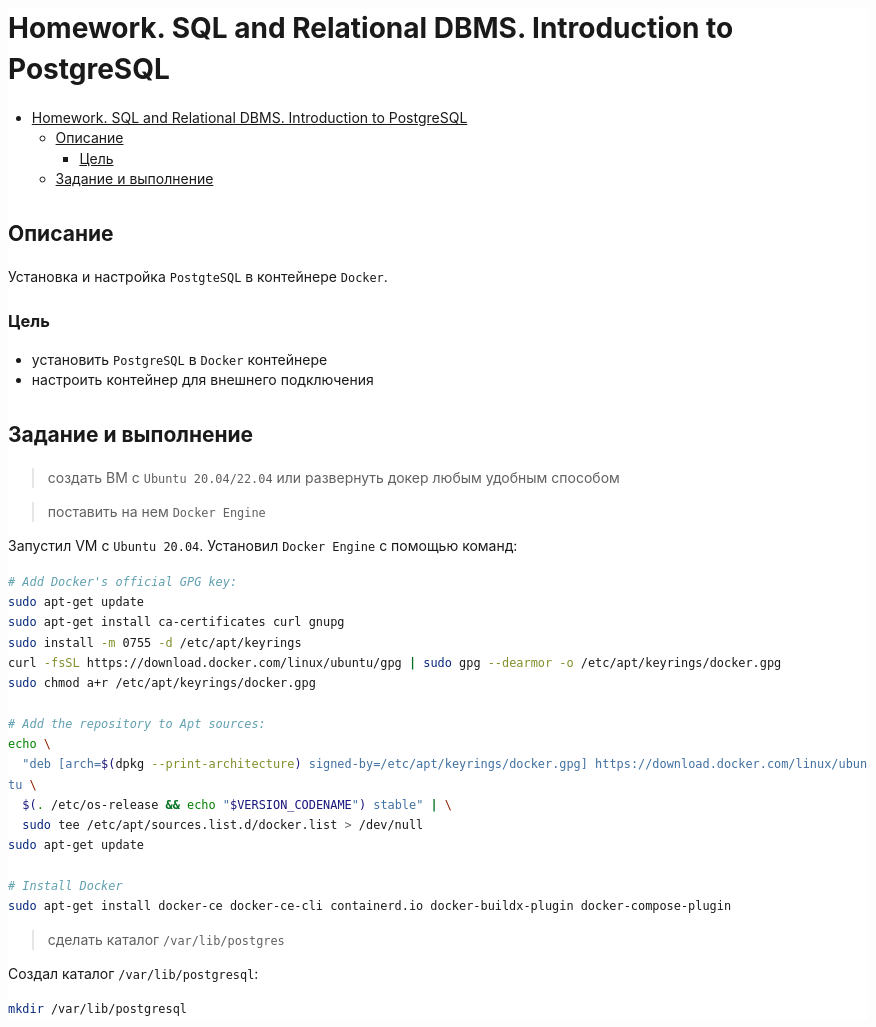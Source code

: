 Homework. SQL and Relational DBMS. Introduction to PostgreSQL
=================

- [Homework. SQL and Relational DBMS. Introduction to PostgreSQL](#homework-sql-and-relational-dbms-introduction-to-postgresql)
  - [Описание](#описание)
    - [Цель](#цель)
  - [Задание и выполнение](#задание-и-выполнение)

Описание
--------

Установка и настройка `PostgteSQL` в контейнере `Docker`.

### Цель

- установить `PostgreSQL` в `Docker` контейнере
- настроить контейнер для внешнего подключения

Задание и выполнение
--------------------

> создать ВМ с `Ubuntu 20.04/22.04` или развернуть докер любым удобным способом

> поставить на нем `Docker Engine`

Запустил VM с `Ubuntu 20.04`. Установил `Docker Engine` с помощью команд:

```bash
# Add Docker's official GPG key:
sudo apt-get update
sudo apt-get install ca-certificates curl gnupg
sudo install -m 0755 -d /etc/apt/keyrings
curl -fsSL https://download.docker.com/linux/ubuntu/gpg | sudo gpg --dearmor -o /etc/apt/keyrings/docker.gpg
sudo chmod a+r /etc/apt/keyrings/docker.gpg

# Add the repository to Apt sources:
echo \
  "deb [arch=$(dpkg --print-architecture) signed-by=/etc/apt/keyrings/docker.gpg] https://download.docker.com/linux/ubuntu \
  $(. /etc/os-release && echo "$VERSION_CODENAME") stable" | \
  sudo tee /etc/apt/sources.list.d/docker.list > /dev/null
sudo apt-get update

# Install Docker
sudo apt-get install docker-ce docker-ce-cli containerd.io docker-buildx-plugin docker-compose-plugin
```

> сделать каталог `/var/lib/postgres`

Создал каталог `/var/lib/postgresql`:

```bash
mkdir /var/lib/postgresql
```
